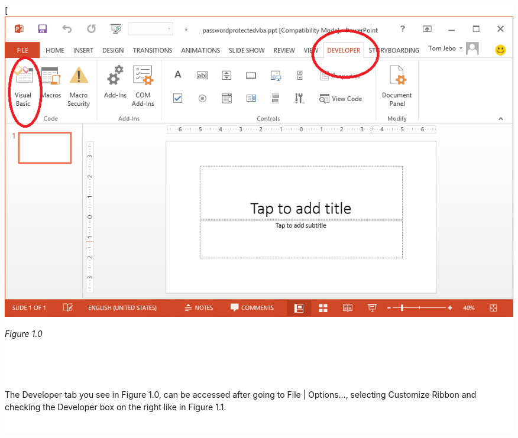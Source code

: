[![](images/8156.1.png)

*Figure 1.0*

 

 

The Developer tab you see in Figure 1.0, can be accessed after going to
File | Options…, selecting Customize Ribbon and checking the Developer
box on the right like in Figure
1.1.

 
